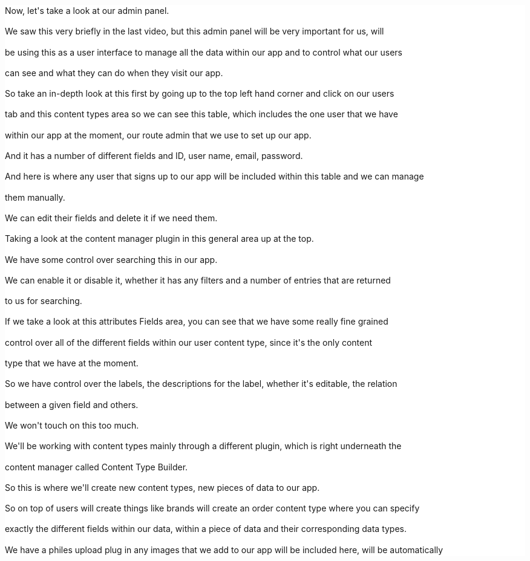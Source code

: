 Now, let's take a look at our admin panel.

We saw this very briefly in the last video, but this admin panel will be very important for us, will

be using this as a user interface to manage all the data within our app and to control what our users

can see and what they can do when they visit our app.

So take an in-depth look at this first by going up to the top left hand corner and click on our users

tab and this content types area so we can see this table, which includes the one user that we have

within our app at the moment, our route admin that we use to set up our app.

And it has a number of different fields and ID, user name, email, password.

And here is where any user that signs up to our app will be included within this table and we can manage

them manually.

We can edit their fields and delete it if we need them.

Taking a look at the content manager plugin in this general area up at the top.

We have some control over searching this in our app.

We can enable it or disable it, whether it has any filters and a number of entries that are returned

to us for searching.

If we take a look at this attributes Fields area, you can see that we have some really fine grained

control over all of the different fields within our user content type, since it's the only content

type that we have at the moment.

So we have control over the labels, the descriptions for the label, whether it's editable, the relation

between a given field and others.

We won't touch on this too much.

We'll be working with content types mainly through a different plugin, which is right underneath the

content manager called Content Type Builder.

So this is where we'll create new content types, new pieces of data to our app.

So on top of users will create things like brands will create an order content type where you can specify

exactly the different fields within our data, within a piece of data and their corresponding data types.

We have a philes upload plug in any images that we add to our app will be included here, will be automatically
